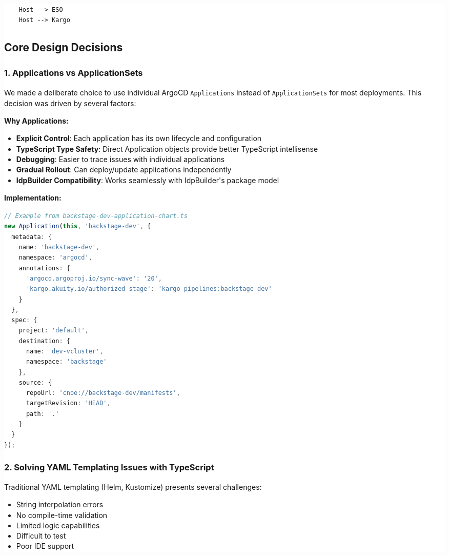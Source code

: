 ```mermaid
    Host --> ESO
    Host --> Kargo
```

## Core Design Decisions

### 1. Applications vs ApplicationSets

We made a deliberate choice to use individual ArgoCD `Applications` instead of `ApplicationSets` for most deployments. This decision was driven by several factors:

**Why Applications:**
- **Explicit Control**: Each application has its own lifecycle and configuration
- **TypeScript Type Safety**: Direct Application objects provide better TypeScript intellisense
- **Debugging**: Easier to trace issues with individual applications
- **Gradual Rollout**: Can deploy/update applications independently
- **IdpBuilder Compatibility**: Works seamlessly with IdpBuilder's package model

**Implementation:**
```typescript
// Example from backstage-dev-application-chart.ts
new Application(this, 'backstage-dev', {
  metadata: {
    name: 'backstage-dev',
    namespace: 'argocd',
    annotations: {
      'argocd.argoproj.io/sync-wave': '20',
      'kargo.akuity.io/authorized-stage': 'kargo-pipelines:backstage-dev'
    }
  },
  spec: {
    project: 'default',
    destination: {
      name: 'dev-vcluster',
      namespace: 'backstage'
    },
    source: {
      repoUrl: 'cnoe://backstage-dev/manifests',
      targetRevision: 'HEAD',
      path: '.'
    }
  }
});
```

### 2. Solving YAML Templating Issues with TypeScript

Traditional YAML templating (Helm, Kustomize) presents several challenges:
- String interpolation errors
- No compile-time validation
- Limited logic capabilities
- Difficult to test
- Poor IDE support
